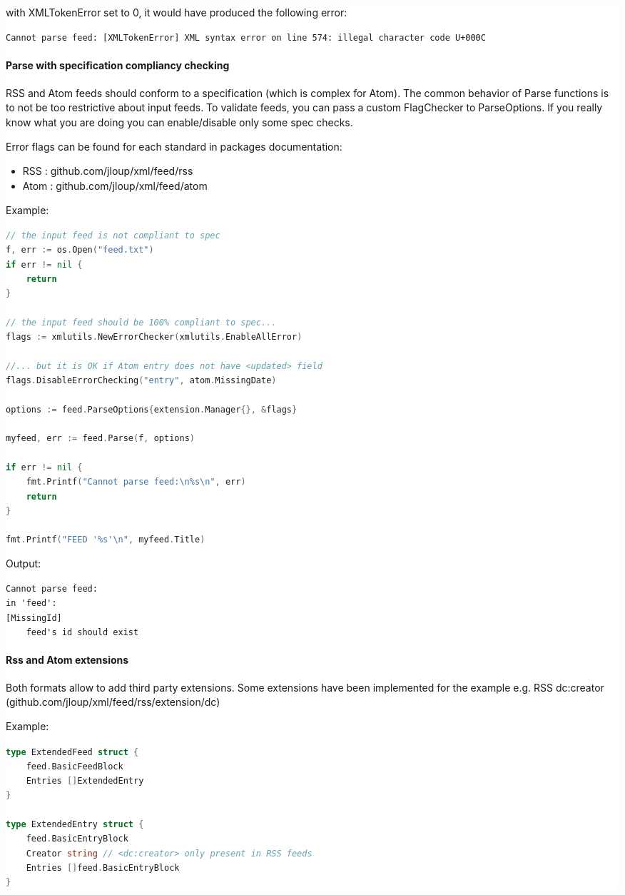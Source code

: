 with XMLTokenError set to 0, it would have produced the following error:
```
Cannot parse feed: [XMLTokenError] XML syntax error on line 574: illegal character code U+000C
```

#### <a name="spec"></a>Parse with specification compliancy checking
RSS and Atom feeds should conform to a specification (which is complex for Atom). The common behavior of Parse functions is to not be too restrictive about input feeds. To validate feeds, you can pass a custom FlagChecker to ParseOptions. If you really know what you are doing you can enable/disable only some spec checks.

Error flags can be found for each standard in packages documentation:
- RSS : github.com/jloup/xml/feed/rss
- Atom : github.com/jloup/xml/feed/atom

Example:
```go
// the input feed is not compliant to spec
f, err := os.Open("feed.txt")
if err != nil {
    return
}

// the input feed should be 100% compliant to spec...
flags := xmlutils.NewErrorChecker(xmlutils.EnableAllError)

//... but it is OK if Atom entry does not have <updated> field
flags.DisableErrorChecking("entry", atom.MissingDate)

options := feed.ParseOptions{extension.Manager{}, &flags}

myfeed, err := feed.Parse(f, options)

if err != nil {
    fmt.Printf("Cannot parse feed:\n%s\n", err)
    return
}

fmt.Printf("FEED '%s'\n", myfeed.Title)
```
Output:
```
Cannot parse feed:
in 'feed':
[MissingId]
	feed's id should exist
```

#### <a name="extension"></a>Rss and Atom extensions
Both formats allow to add third party extensions. Some extensions have been implemented for the example e.g. RSS dc:creator (github.com/jloup/xml/feed/rss/extension/dc)

Example:
```go
type ExtendedFeed struct {
    feed.BasicFeedBlock
    Entries []ExtendedEntry
}

type ExtendedEntry struct {
    feed.BasicEntryBlock
    Creator string // <dc:creator> only present in RSS feeds
    Entries []feed.BasicEntryBlock
}

```